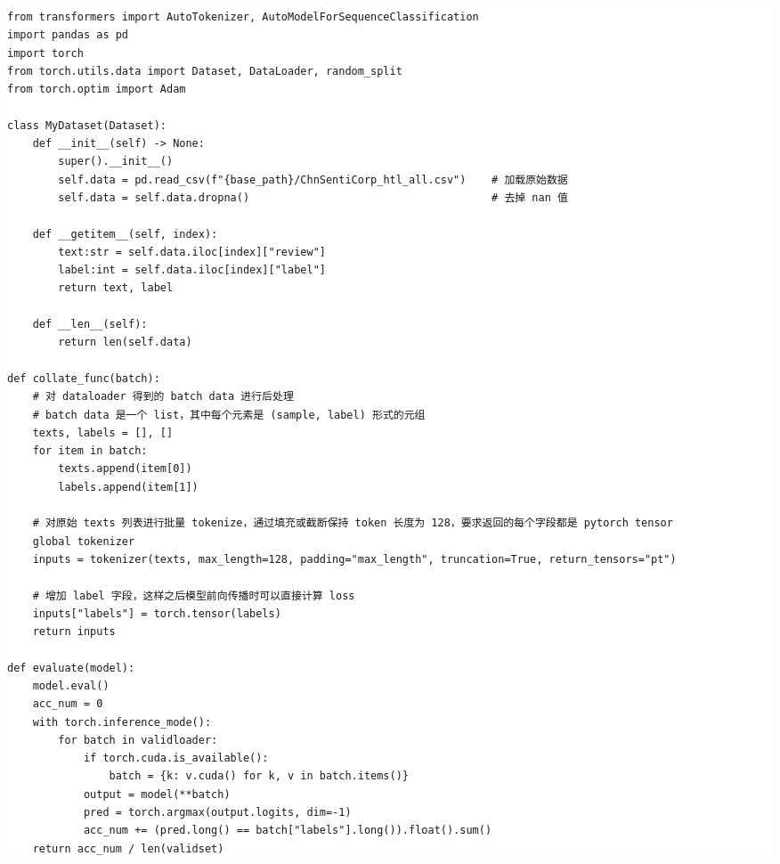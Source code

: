 	from transformers import AutoTokenizer, AutoModelForSequenceClassification
	import pandas as pd
	import torch
	from torch.utils.data import Dataset, DataLoader, random_split
	from torch.optim import Adam
	
	class MyDataset(Dataset):
	    def __init__(self) -> None:
	        super().__init__()
	        self.data = pd.read_csv(f"{base_path}/ChnSentiCorp_htl_all.csv")    # 加载原始数据
	        self.data = self.data.dropna()                                      # 去掉 nan 值
	
	    def __getitem__(self, index):
	        text:str = self.data.iloc[index]["review"]
	        label:int = self.data.iloc[index]["label"]
	        return text, label
	    
	    def __len__(self):
	        return len(self.data)
	
	def collate_func(batch):
	    # 对 dataloader 得到的 batch data 进行后处理
	    # batch data 是一个 list，其中每个元素是 (sample, label) 形式的元组
	    texts, labels = [], []
	    for item in batch:
	        texts.append(item[0])
	        labels.append(item[1])
	    
	    # 对原始 texts 列表进行批量 tokenize，通过填充或截断保持 token 长度为 128，要求返回的每个字段都是 pytorch tensor
	    global tokenizer
	    inputs = tokenizer(texts, max_length=128, padding="max_length", truncation=True, return_tensors="pt")
	
	    # 增加 label 字段，这样之后模型前向传播时可以直接计算 loss
	    inputs["labels"] = torch.tensor(labels)
	    return inputs
	
	def evaluate(model):
	    model.eval()
	    acc_num = 0
	    with torch.inference_mode():
	        for batch in validloader:
	            if torch.cuda.is_available():
	                batch = {k: v.cuda() for k, v in batch.items()}
	            output = model(**batch)
	            pred = torch.argmax(output.logits, dim=-1)
	            acc_num += (pred.long() == batch["labels"].long()).float().sum()
	    return acc_num / len(validset)
	
